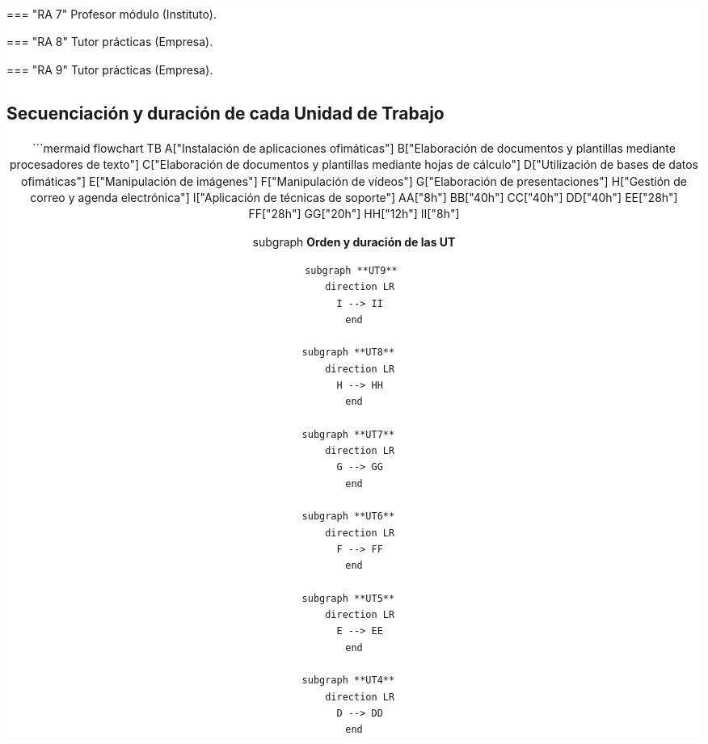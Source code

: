 === "RA 7"
    Profesor módulo (Instituto).

=== "RA 8"
    Tutor prácticas (Empresa).

=== "RA 9"
    Tutor prácticas (Empresa).    

## Secuenciación y duración de cada Unidad de Trabajo

<div style="text-align:center;">
```mermaid
flowchart TB 
  A["Instalación de aplicaciones ofimáticas"]
  B["Elaboración de documentos y plantillas mediante procesadores de texto"]
  C["Elaboración de documentos y plantillas mediante hojas de cálculo"]
  D["Utilización de bases de datos ofimáticas"]
  E["Manipulación de imágenes"]
  F["Manipulación de vídeos"]
  G["Elaboración de presentaciones"]
  H["Gestión de correo y agenda electrónica"]
  I["Aplicación de técnicas de soporte"]
  AA["8h"]
  BB["40h"]
  CC["40h"]
  DD["40h"]
  EE["28h"]
  FF["28h"]
  GG["20h"]
  HH["12h"]
  II["8h"]

  subgraph **Orden y duración de las UT**

    subgraph **UT9** 
      direction LR
      I --> II
    end
    
    subgraph **UT8**  
      direction LR
      H --> HH
    end
    
    subgraph **UT7**  
      direction LR
      G --> GG
    end
    
    subgraph **UT6**  
      direction LR
      F --> FF
    end
    
    subgraph **UT5**  
      direction LR
      E --> EE
    end
    
    subgraph **UT4**  
      direction LR
      D --> DD
    end
```
